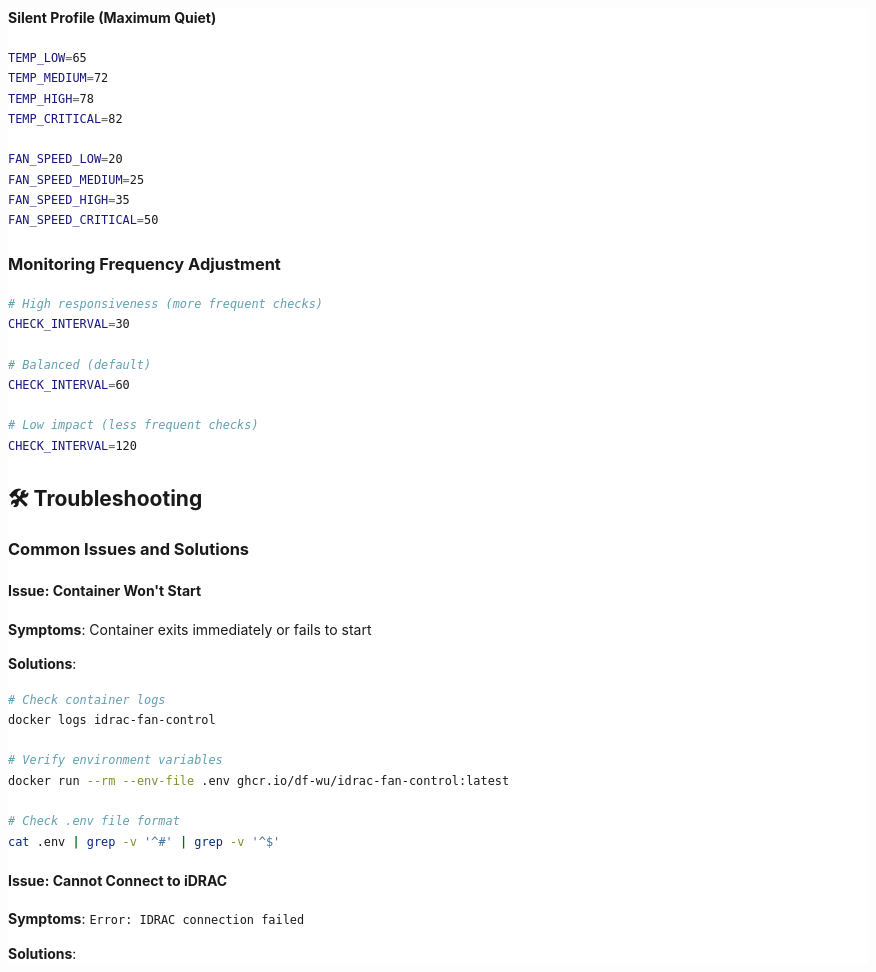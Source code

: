 #### Silent Profile (Maximum Quiet)

```bash
TEMP_LOW=65
TEMP_MEDIUM=72
TEMP_HIGH=78
TEMP_CRITICAL=82

FAN_SPEED_LOW=20
FAN_SPEED_MEDIUM=25
FAN_SPEED_HIGH=35
FAN_SPEED_CRITICAL=50
```

### Monitoring Frequency Adjustment

```bash
# High responsiveness (more frequent checks)
CHECK_INTERVAL=30

# Balanced (default)
CHECK_INTERVAL=60

# Low impact (less frequent checks)
CHECK_INTERVAL=120
```

## 🛠️ Troubleshooting

### Common Issues and Solutions

#### Issue: Container Won't Start

**Symptoms**: Container exits immediately or fails to start

**Solutions**:

```bash
# Check container logs
docker logs idrac-fan-control

# Verify environment variables
docker run --rm --env-file .env ghcr.io/df-wu/idrac-fan-control:latest

# Check .env file format
cat .env | grep -v '^#' | grep -v '^$'
```

#### Issue: Cannot Connect to iDRAC

**Symptoms**: `Error: IDRAC connection failed`

**Solutions**:

